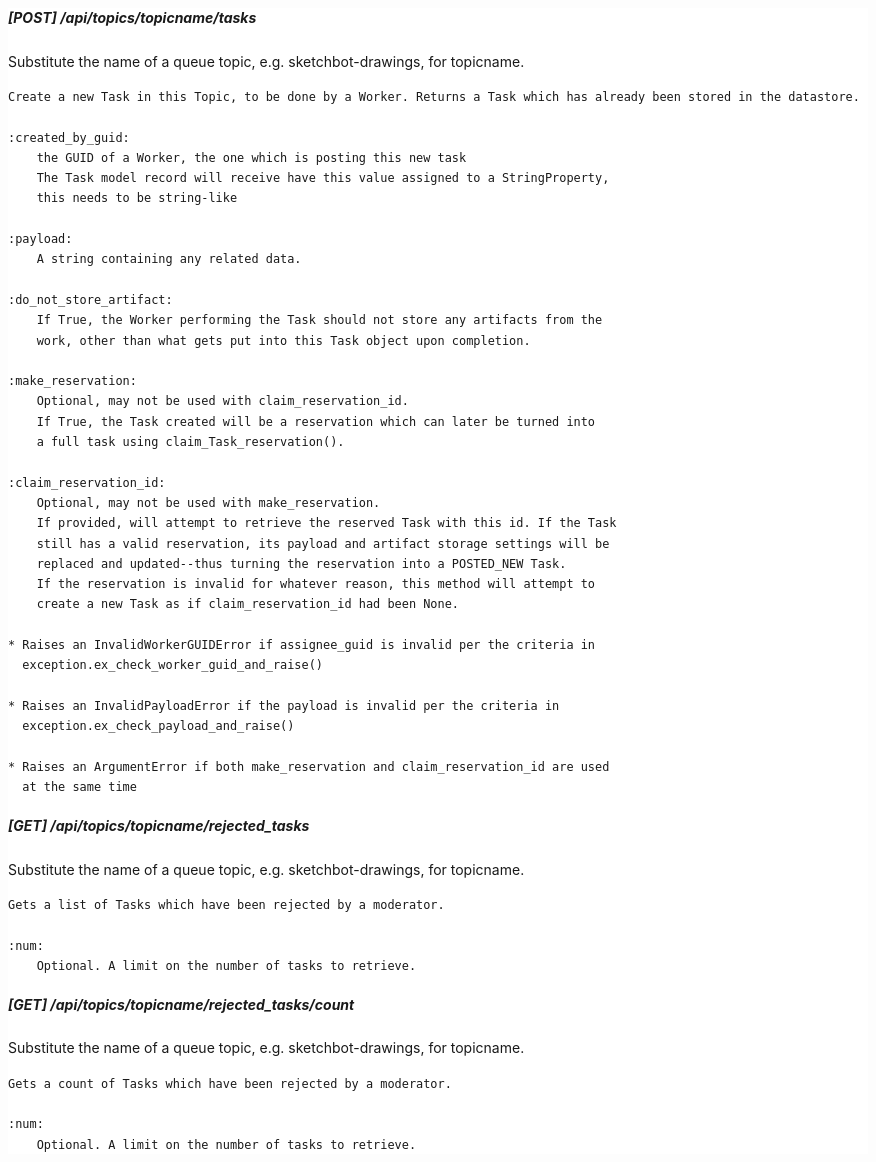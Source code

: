 
##### [POST] /api/topics/topicname/tasks
Substitute the name of a queue topic, e.g. sketchbot-drawings, for topicname.
```
Create a new Task in this Topic, to be done by a Worker. Returns a Task which has already been stored in the datastore.

:created_by_guid:
    the GUID of a Worker, the one which is posting this new task
    The Task model record will receive have this value assigned to a StringProperty,
    this needs to be string-like

:payload:
    A string containing any related data.

:do_not_store_artifact:
    If True, the Worker performing the Task should not store any artifacts from the
    work, other than what gets put into this Task object upon completion.

:make_reservation:
    Optional, may not be used with claim_reservation_id.
    If True, the Task created will be a reservation which can later be turned into
    a full task using claim_Task_reservation().

:claim_reservation_id:
    Optional, may not be used with make_reservation.
    If provided, will attempt to retrieve the reserved Task with this id. If the Task
    still has a valid reservation, its payload and artifact storage settings will be
    replaced and updated--thus turning the reservation into a POSTED_NEW Task.
    If the reservation is invalid for whatever reason, this method will attempt to
    create a new Task as if claim_reservation_id had been None.

* Raises an InvalidWorkerGUIDError if assignee_guid is invalid per the criteria in
  exception.ex_check_worker_guid_and_raise()

* Raises an InvalidPayloadError if the payload is invalid per the criteria in
  exception.ex_check_payload_and_raise()
  
* Raises an ArgumentError if both make_reservation and claim_reservation_id are used 
  at the same time
```


##### [GET] /api/topics/topicname/rejected_tasks
Substitute the name of a queue topic, e.g. sketchbot-drawings, for topicname.
```
Gets a list of Tasks which have been rejected by a moderator.

:num:
    Optional. A limit on the number of tasks to retrieve.
```


##### [GET] /api/topics/topicname/rejected_tasks/count
Substitute the name of a queue topic, e.g. sketchbot-drawings, for topicname.
```
Gets a count of Tasks which have been rejected by a moderator.

:num:
    Optional. A limit on the number of tasks to retrieve.
```
